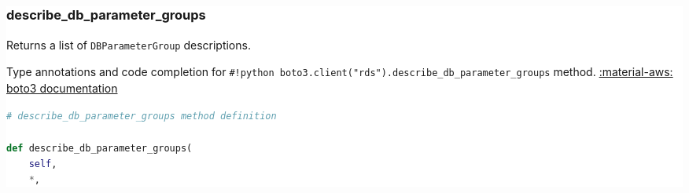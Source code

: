 ### describe\_db\_parameter\_groups

Returns a list of <code>DBParameterGroup</code> descriptions.

Type annotations and code completion for `#!python boto3.client("rds").describe_db_parameter_groups` method.
[:material-aws: boto3 documentation](https://boto3.amazonaws.com/v1/documentation/api/latest/reference/services/rds/client/describe_db_parameter_groups.html)

```python
# describe_db_parameter_groups method definition

def describe_db_parameter_groups(
    self,
    *,
